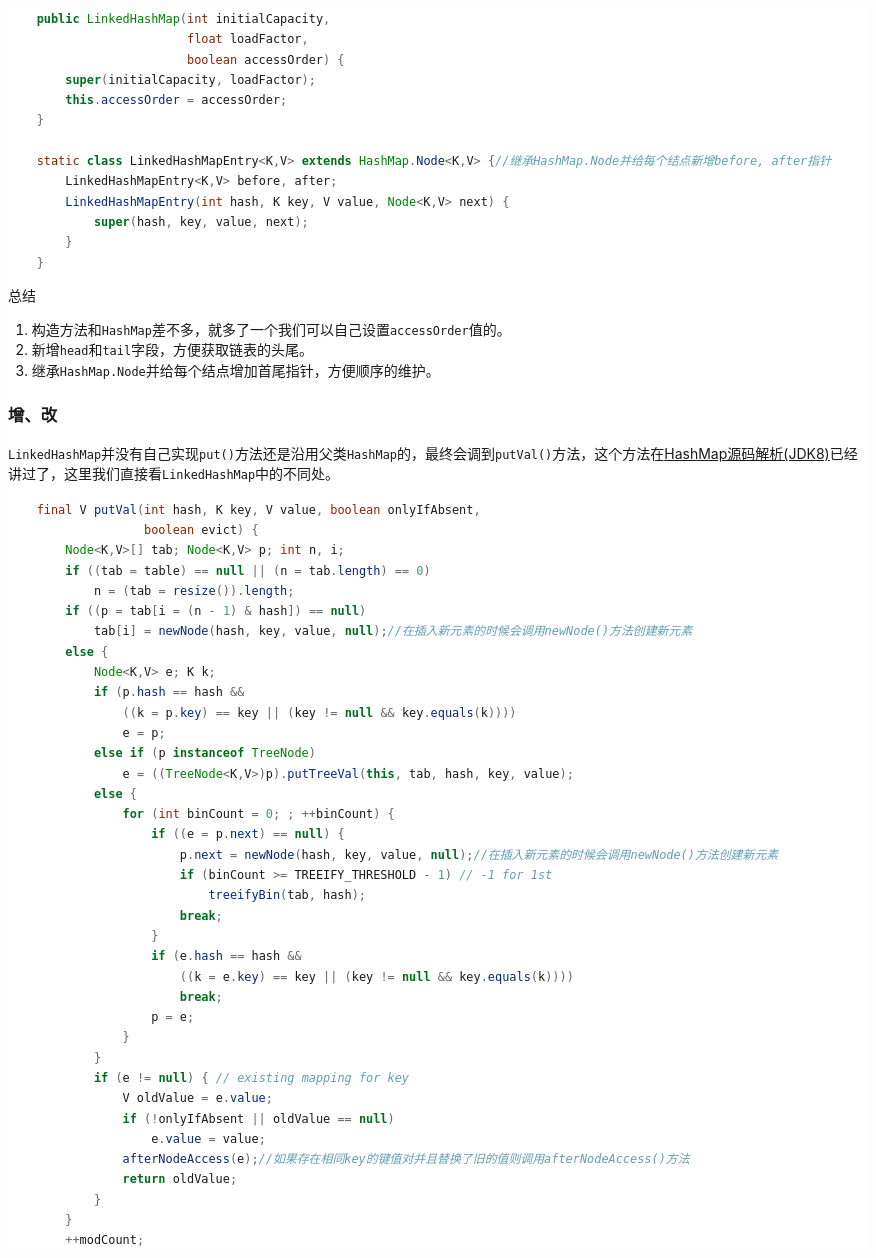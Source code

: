 ```java
    public LinkedHashMap(int initialCapacity,
                         float loadFactor,
                         boolean accessOrder) {
        super(initialCapacity, loadFactor);
        this.accessOrder = accessOrder;
    }

    static class LinkedHashMapEntry<K,V> extends HashMap.Node<K,V> {//继承HashMap.Node并给每个结点新增before, after指针
        LinkedHashMapEntry<K,V> before, after;
        LinkedHashMapEntry(int hash, K key, V value, Node<K,V> next) {
            super(hash, key, value, next);
        }
    }
```

总结

1. 构造方法和`HashMap`差不多，就多了一个我们可以自己设置`accessOrder`值的。
2. 新增`head`和`tail`字段，方便获取链表的头尾。
3. 继承`HashMap.Node`并给每个结点增加首尾指针，方便顺序的维护。

### 增、改

`LinkedHashMap`并没有自己实现`put()`方法还是沿用父类`HashMap`的，最终会调到`putVal()`方法，这个方法在[HashMap源码解析(JDK8)](https://blog.csdn.net/zly921112/article/details/83015457)已经讲过了，这里我们直接看`LinkedHashMap`中的不同处。

```java
    final V putVal(int hash, K key, V value, boolean onlyIfAbsent,
                   boolean evict) {
        Node<K,V>[] tab; Node<K,V> p; int n, i;
        if ((tab = table) == null || (n = tab.length) == 0)
            n = (tab = resize()).length;
        if ((p = tab[i = (n - 1) & hash]) == null)
            tab[i] = newNode(hash, key, value, null);//在插入新元素的时候会调用newNode()方法创建新元素
        else {
            Node<K,V> e; K k;
            if (p.hash == hash &&
                ((k = p.key) == key || (key != null && key.equals(k))))
                e = p;
            else if (p instanceof TreeNode)
                e = ((TreeNode<K,V>)p).putTreeVal(this, tab, hash, key, value);
            else {
                for (int binCount = 0; ; ++binCount) {
                    if ((e = p.next) == null) {
                        p.next = newNode(hash, key, value, null);//在插入新元素的时候会调用newNode()方法创建新元素
                        if (binCount >= TREEIFY_THRESHOLD - 1) // -1 for 1st
                            treeifyBin(tab, hash);
                        break;
                    }
                    if (e.hash == hash &&
                        ((k = e.key) == key || (key != null && key.equals(k))))
                        break;
                    p = e;
                }
            }
            if (e != null) { // existing mapping for key
                V oldValue = e.value;
                if (!onlyIfAbsent || oldValue == null)
                    e.value = value;
                afterNodeAccess(e);//如果存在相同key的键值对并且替换了旧的值则调用afterNodeAccess()方法
                return oldValue;
            }
        }
        ++modCount;
```